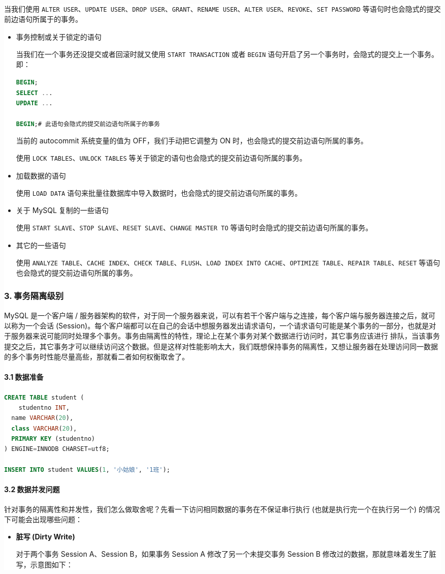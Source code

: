   当我们使用 `ALTER USER`、`UPDATE USER`、`DROP USER`、`GRANT`、`RENAME USER`、`ALTER USER`、`REVOKE`、`SET PASSWORD` 等语句时也会隐式的提交前边语句所属于的事务。

- 事务控制或关于锁定的语句

  当我们在一个事务还没提交或者回滚时就又使用 `START TRANSACTION` 或者 `BEGIN` 语句开启了另一个事务时，会隐式的提交上一个事务。即：

    ```sql
    BEGIN;
    SELECT ...
    UPDATE ...
    
    BEGIN;# 此语句会隐式的提交前边语句所属于的事务
    ```

  当前的 autocommit 系统变量的值为 OFF，我们手动把它调整为 ON 时，也会隐式的提交前边语句所属的事务。

  使用 `LOCK TABLES`、`UNLOCK TABLES` 等关于锁定的语句也会隐式的提交前边语句所属的事务。

- 加载数据的语句

  使用 `LOAD DATA` 语句来批量往数据库中导入数据时，也会隐式的提交前边语句所属的事务。

- 关于 MySQL 复制的一些语句

  使用 `START SLAVE`、`STOP SLAVE`、`RESET SLAVE`、`CHANGE MASTER TO` 等语句时会隐式的提交前边语句所属的事务。

- 其它的一些语句

  使用 `ANALYZE TABLE`、`CACHE INDEX`、`CHECK TABLE`、`FLUSH`、`LOAD INDEX INTO CACHE`、`OPTIMIZE TABLE`、`REPAIR TABLE`、`RESET` 等语句也会隐式的提交前边语句所属的事务。

### 3. 事务隔离级别

MySQL 是一个客户端 / 服务器架构的软件，对于同一个服务器来说，可以有若干个客户端与之连接，每个客户端与服务器连接之后，就可以称为一个会话 (Session)。每个客户端都可以在自己的会话中想服务器发出请求语句，一个请求语句可能是某个事务的一部分，也就是对于服务器来说可能同时处理多个事务。事务由隔离性的特性，理论上在某个事务对某个数据进行访问时，其它事务应该进行 排队，当该事务提交之后，其它事务才可以继续访问这个数据。但是这样对性能影响太大，我们既想保持事务的隔离性，又想让服务器在处理访问同一数据的多个事务时性能尽量高些，那就看二者如何权衡取舍了。

#### 3.1 数据准备

```sql
CREATE TABLE student (
	studentno INT,
  name VARCHAR(20),
  class VARCHAR(20),
  PRIMARY KEY (studentno)
) ENGINE=INNODB CHARSET=utf8;

INSERT INTO student VALUES(1, '小姑娘', '1班');
```

#### 3.2 数据并发问题

针对事务的隔离性和并发性，我们怎么做取舍呢？先看一下访问相同数据的事务在不保证串行执行 (也就是执行完一个在执行另一个) 的情况下可能会出现哪些问题：

- **脏写 (Dirty Write)**

  对于两个事务 Session A、Session B，如果事务 Session A 修改了另一个未提交事务 Session B 修改过的数据，那就意味着发生了脏写，示意图如下：
